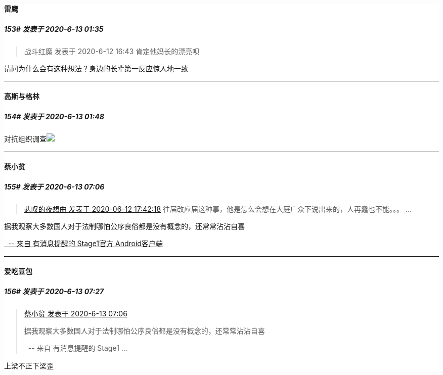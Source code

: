 ####  雷鹰  
##### 153#       发表于 2020-6-13 01:35



<blockquote>战斗红魔 发表于 2020-6-12 16:43
肯定他妈长的漂亮呗</blockquote>
请问为什么会有这种想法？身边的长辈第一反应惊人地一致







-----

####  高斯与格林  
##### 154#       发表于 2020-6-13 01:48




对抗组织调查<img src="https://static.saraba1st.com/image/smiley/face2017/037.png" referrerpolicy="no-referrer">







-----

####  蔡小贫  
##### 155#       发表于 2020-6-13 07:06



<blockquote><a href="httphttps://bbs.saraba1st.com/2b/forum.php?mod=redirect&amp;goto=findpost&amp;pid=47780558&amp;ptid=1941281" target="_blank">悲叹的夜想曲 发表于 2020-06-12 17:42:18</a>
往届改应届这种事，他是怎么会想在大庭广众下说出来的，人再蠢也不能。。。 ...</blockquote>据我观察大多数国人对于法制哪怕公序良俗都是没有概念的，还常常沾沾自喜

[  -- 来自 有消息提醒的 Stage1官方 Android客户端](https://www.coolapk.com/apk/140634)







-----

####  爱吃豆包  
##### 156#       发表于 2020-6-13 07:27



<blockquote><a href="httphttps://bbs.saraba1st.com/2b/forum.php?mod=redirect&amp;goto=findpost&amp;pid=47785711&amp;ptid=1941281" target="_blank">蔡小贫 发表于 2020-6-13 07:06</a>

据我观察大多数国人对于法制哪怕公序良俗都是没有概念的，还常常沾沾自喜


  -- 来自 有消息提醒的 Stage1 ...</blockquote>
上梁不正下梁歪
